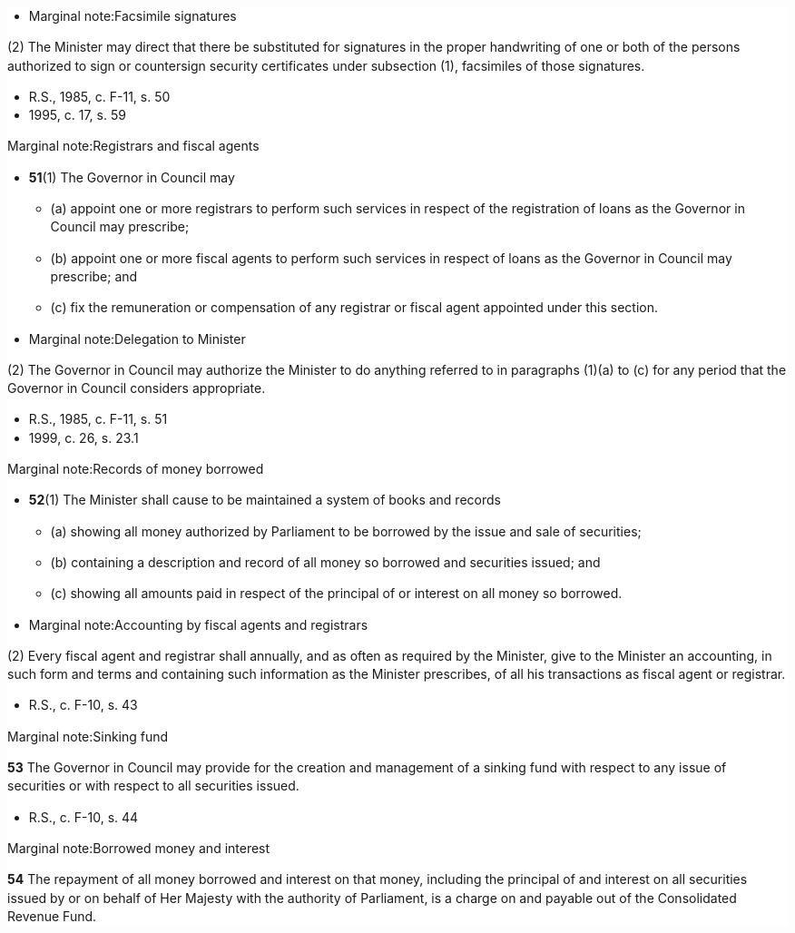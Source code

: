 - Marginal note:Facsimile signatures

(2) The Minister may direct that there be substituted for signatures in the proper handwriting of one or both of the persons authorized to sign or countersign security certificates under subsection (1), facsimiles of those signatures.


- R.S., 1985, c. F-11, s. 50
- 1995, c. 17, s. 59

Marginal note:Registrars and fiscal agents

- **51**(1) The Governor in Council may

  - (a) appoint one or more registrars to perform such services in respect of the registration of loans as the Governor in Council may prescribe;

  - (b) appoint one or more fiscal agents to perform such services in respect of loans as the Governor in Council may prescribe; and

  - (c) fix the remuneration or compensation of any registrar or fiscal agent appointed under this section.
- Marginal note:Delegation to Minister

(2) The Governor in Council may authorize the Minister to do anything referred to in paragraphs (1)(a) to (c) for any period that the Governor in Council considers appropriate.


- R.S., 1985, c. F-11, s. 51
- 1999, c. 26, s. 23.1

Marginal note:Records of money borrowed

- **52**(1) The Minister shall cause to be maintained a system of books and records

  - (a) showing all money authorized by Parliament to be borrowed by the issue and sale of securities;

  - (b) containing a description and record of all money so borrowed and securities issued; and

  - (c) showing all amounts paid in respect of the principal of or interest on all money so borrowed.
- Marginal note:Accounting by fiscal agents and registrars

(2) Every fiscal agent and registrar shall annually, and as often as required by the Minister, give to the Minister an accounting, in such form and terms and containing such information as the Minister prescribes, of all his transactions as fiscal agent or registrar.


- R.S., c. F-10, s. 43

Marginal note:Sinking fund

**53** The Governor in Council may provide for the creation and management of a sinking fund with respect to any issue of securities or with respect to all securities issued.

- R.S., c. F-10, s. 44

Marginal note:Borrowed money and interest

**54** The repayment of all money borrowed and interest on that money, including the principal of and interest on all securities issued by or on behalf of Her Majesty with the authority of Parliament, is a charge on and payable out of the Consolidated Revenue Fund.
